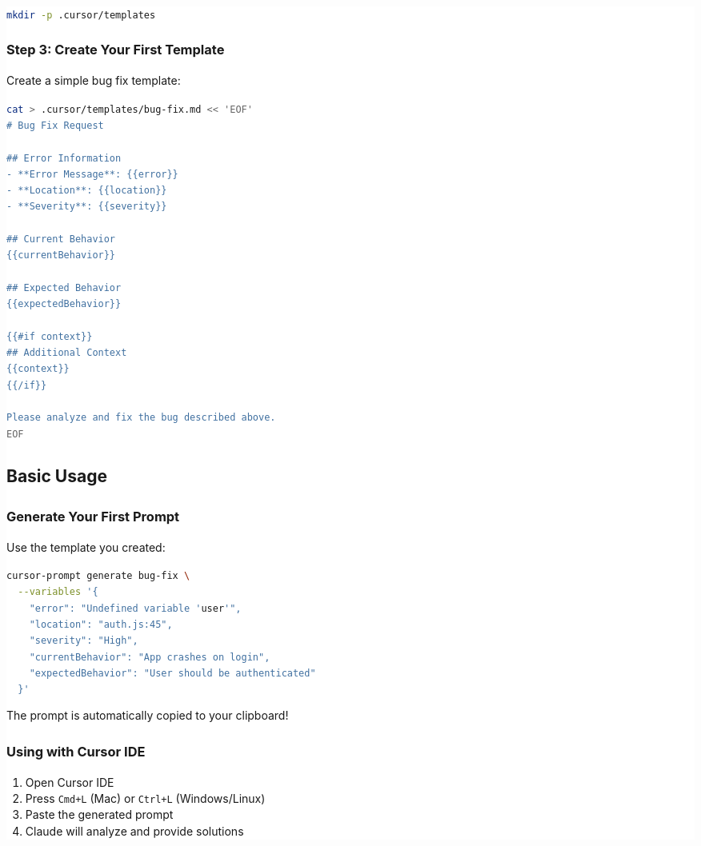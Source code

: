 ```bash
mkdir -p .cursor/templates
```

### Step 3: Create Your First Template

Create a simple bug fix template:

```bash
cat > .cursor/templates/bug-fix.md << 'EOF'
# Bug Fix Request

## Error Information
- **Error Message**: {{error}}
- **Location**: {{location}}
- **Severity**: {{severity}}

## Current Behavior
{{currentBehavior}}

## Expected Behavior
{{expectedBehavior}}

{{#if context}}
## Additional Context
{{context}}
{{/if}}

Please analyze and fix the bug described above.
EOF
```

## Basic Usage

### Generate Your First Prompt

Use the template you created:

```bash
cursor-prompt generate bug-fix \
  --variables '{
    "error": "Undefined variable 'user'",
    "location": "auth.js:45",
    "severity": "High",
    "currentBehavior": "App crashes on login",
    "expectedBehavior": "User should be authenticated"
  }'
```

The prompt is automatically copied to your clipboard!

### Using with Cursor IDE

1. Open Cursor IDE
2. Press `Cmd+L` (Mac) or `Ctrl+L` (Windows/Linux)
3. Paste the generated prompt
4. Claude will analyze and provide solutions
